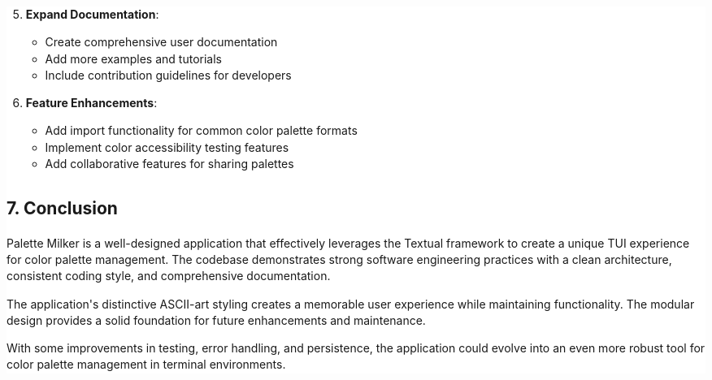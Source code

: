5. **Expand Documentation**:
   - Create comprehensive user documentation
   - Add more examples and tutorials
   - Include contribution guidelines for developers

6. **Feature Enhancements**:
   - Add import functionality for common color palette formats
   - Implement color accessibility testing features
   - Add collaborative features for sharing palettes

## 7. Conclusion

Palette Milker is a well-designed application that effectively leverages the Textual framework to create a unique TUI experience for color palette management. The codebase demonstrates strong software engineering practices with a clean architecture, consistent coding style, and comprehensive documentation.

The application's distinctive ASCII-art styling creates a memorable user experience while maintaining functionality. The modular design provides a solid foundation for future enhancements and maintenance.

With some improvements in testing, error handling, and persistence, the application could evolve into an even more robust tool for color palette management in terminal environments.
